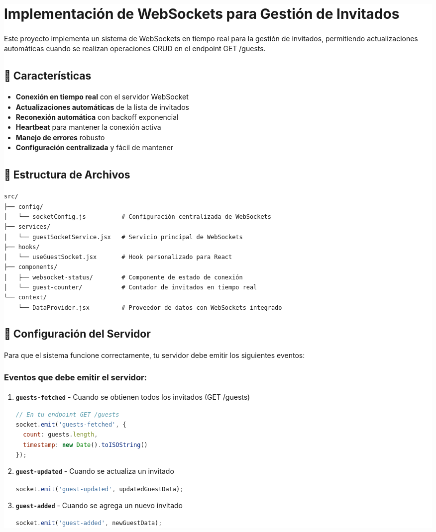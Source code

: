 # Implementación de WebSockets para Gestión de Invitados

Este proyecto implementa un sistema de WebSockets en tiempo real para la gestión de invitados, permitiendo actualizaciones automáticas cuando se realizan operaciones CRUD en el endpoint GET /guests.

## 🚀 Características

- **Conexión en tiempo real** con el servidor WebSocket
- **Actualizaciones automáticas** de la lista de invitados
- **Reconexión automática** con backoff exponencial
- **Heartbeat** para mantener la conexión activa
- **Manejo de errores** robusto
- **Configuración centralizada** y fácil de mantener

## 📁 Estructura de Archivos

```
src/
├── config/
│   └── socketConfig.js          # Configuración centralizada de WebSockets
├── services/
│   └── guestSocketService.jsx   # Servicio principal de WebSockets
├── hooks/
│   └── useGuestSocket.jsx       # Hook personalizado para React
├── components/
│   ├── websocket-status/        # Componente de estado de conexión
│   └── guest-counter/           # Contador de invitados en tiempo real
└── context/
    └── DataProvider.jsx         # Proveedor de datos con WebSockets integrado
```

## 🔧 Configuración del Servidor

Para que el sistema funcione correctamente, tu servidor debe emitir los siguientes eventos:

### Eventos que debe emitir el servidor:

1. **`guests-fetched`** - Cuando se obtienen todos los invitados (GET /guests)
   ```javascript
   // En tu endpoint GET /guests
   socket.emit('guests-fetched', {
     count: guests.length,
     timestamp: new Date().toISOString()
   });
   ```

2. **`guest-updated`** - Cuando se actualiza un invitado
   ```javascript
   socket.emit('guest-updated', updatedGuestData);
   ```

3. **`guest-added`** - Cuando se agrega un nuevo invitado
   ```javascript
   socket.emit('guest-added', newGuestData);
   ```
